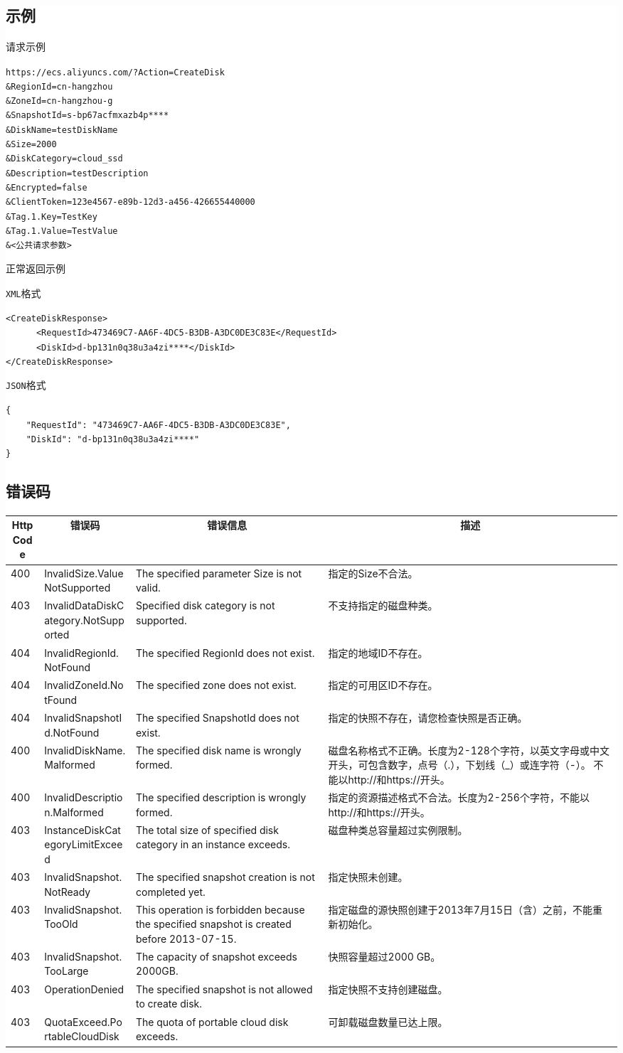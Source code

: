 ## 示例

请求示例

```
https://ecs.aliyuncs.com/?Action=CreateDisk
&RegionId=cn-hangzhou
&ZoneId=cn-hangzhou-g
&SnapshotId=s-bp67acfmxazb4p****
&DiskName=testDiskName
&Size=2000
&DiskCategory=cloud_ssd
&Description=testDescription
&Encrypted=false
&ClientToken=123e4567-e89b-12d3-a456-426655440000
&Tag.1.Key=TestKey
&Tag.1.Value=TestValue
&<公共请求参数>
```

正常返回示例

`XML`格式

```
<CreateDiskResponse>
      <RequestId>473469C7-AA6F-4DC5-B3DB-A3DC0DE3C83E</RequestId>
      <DiskId>d-bp131n0q38u3a4zi****</DiskId>
</CreateDiskResponse>
```

`JSON`格式

```
{
    "RequestId": "473469C7-AA6F-4DC5-B3DB-A3DC0DE3C83E",
    "DiskId": "d-bp131n0q38u3a4zi****"
}
```

## 错误码

|HttpCode|错误码|错误信息|描述|
|--------|---|----|--|
|400|InvalidSize.ValueNotSupported|The specified parameter Size is not valid.|指定的Size不合法。|
|403|InvalidDataDiskCategory.NotSupported|Specified disk category is not supported.|不支持指定的磁盘种类。|
|404|InvalidRegionId.NotFound|The specified RegionId does not exist.|指定的地域ID不存在。|
|404|InvalidZoneId.NotFound|The specified zone does not exist.|指定的可用区ID不存在。|
|404|InvalidSnapshotId.NotFound|The specified SnapshotId does not exist.|指定的快照不存在，请您检查快照是否正确。|
|400|InvalidDiskName.Malformed|The specified disk name is wrongly formed.|磁盘名称格式不正确。长度为2-128个字符，以英文字母或中文开头，可包含数字，点号（.），下划线（\_）或连字符（-）。 不能以http://和https://开头。|
|400|InvalidDescription.Malformed|The specified description is wrongly formed.|指定的资源描述格式不合法。长度为2-256个字符，不能以http://和https://开头。|
|403|InstanceDiskCategoryLimitExceed|The total size of specified disk category in an instance exceeds.|磁盘种类总容量超过实例限制。|
|403|InvalidSnapshot.NotReady|The specified snapshot creation is not completed yet.|指定快照未创建。|
|403|InvalidSnapshot.TooOld|This operation is forbidden because the specified snapshot is created before 2013-07-15.|指定磁盘的源快照创建于2013年7月15日（含）之前，不能重新初始化。|
|403|InvalidSnapshot.TooLarge|The capacity of snapshot exceeds 2000GB.|快照容量超过2000 GB。|
|403|OperationDenied|The specified snapshot is not allowed to create disk.|指定快照不支持创建磁盘。|
|403|QuotaExceed.PortableCloudDisk|The quota of portable cloud disk exceeds.|可卸载磁盘数量已达上限。|